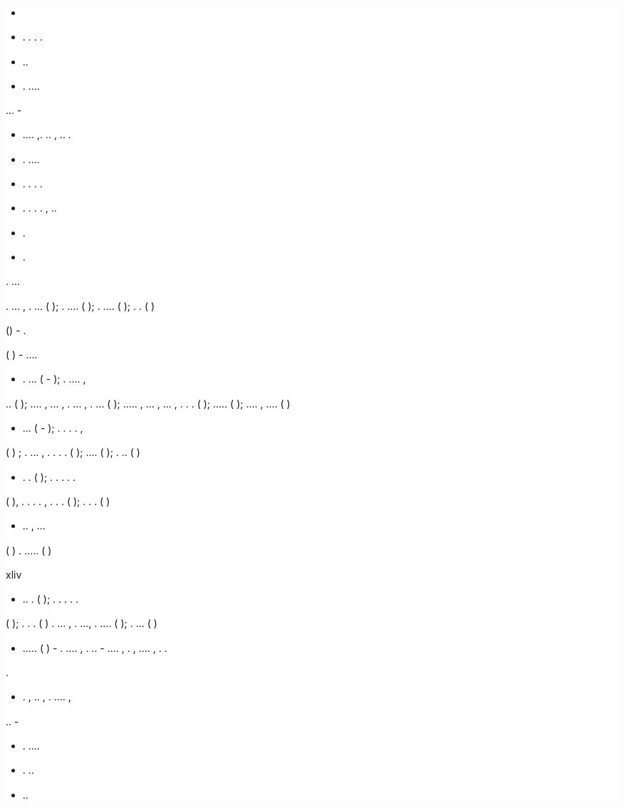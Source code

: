 -

- . . . .

- ..

- . ....

... -

- .... ,. .. , .. .

- . ....

- . . . .

- . . . . , ..

- .

- .

. ...

. ... , . ... ( ); . .... ( ); . .... ( ); . . ( )

() - .

( ) - ....

- . ... ( - ); . .... ,

.. ( ); .... , ... , . ... , . ... ( ); ..... , ... , ... , . . . ( ); ..... ( ); .... , .... ( )

- ... ( - ); . . . . ,

( ) ; . ... , . . . . ( ); .... ( ); . .. ( )

- . . ( ); . . . . .

( ), . . . . , . . . ( ); . . . ( )

- .. , ...

( ) . ..... ( )

xliv

- .. . ( ); . . . . .

( ); . . . ( ) . ... , . ..., . .... ( ); . ... ( )

- ..... ( ) - . .... , . .. - .... , . , .... , . .

.

- . , .. , . .... ,

.. -

- . ....

- . ..

- ..
